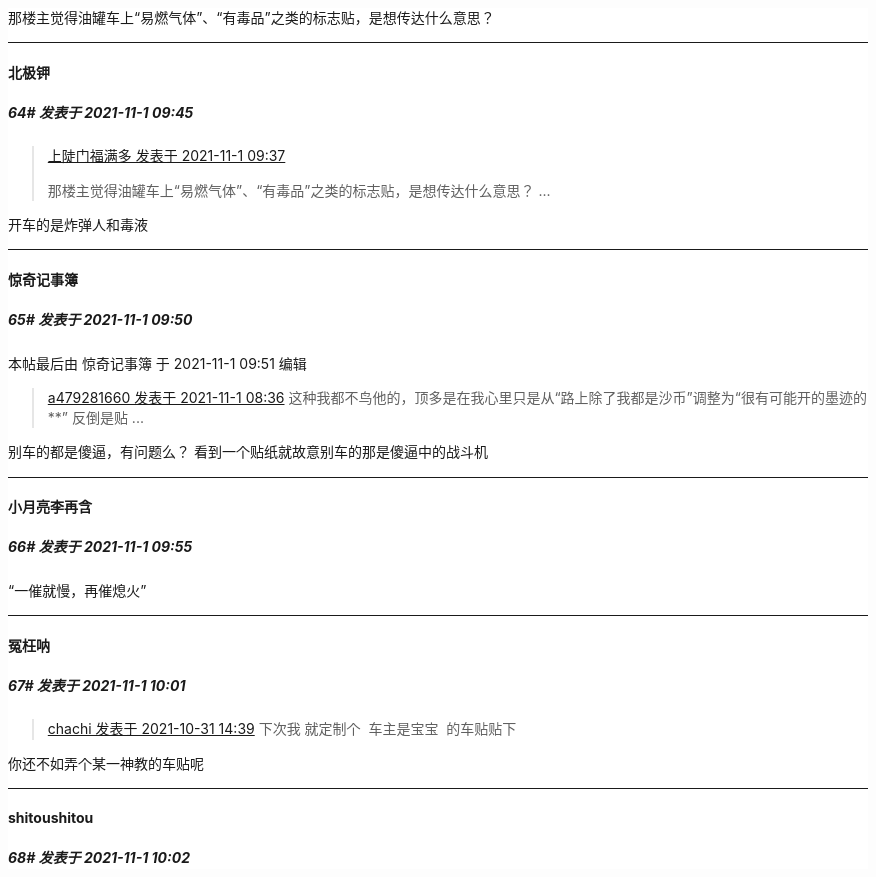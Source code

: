 
那楼主觉得油罐车上“易燃气体”、“有毒品”之类的标志贴，是想传达什么意思？




*****

####  北极钾  
##### 64#       发表于 2021-11-1 09:45


<blockquote><a href="httphttps://bbs.saraba1st.com/2b/forum.php?mod=redirect&amp;goto=findpost&amp;pid=53359798&amp;ptid=2034911" target="_blank">上陡门福满多 发表于 2021-11-1 09:37</a>

那楼主觉得油罐车上“易燃气体”、“有毒品”之类的标志贴，是想传达什么意思？ ...</blockquote>
开车的是炸弹人和毒液


*****

####  惊奇记事簿  
##### 65#       发表于 2021-11-1 09:50


 本帖最后由 惊奇记事簿 于 2021-11-1 09:51 编辑 
<blockquote><a href="httphttps://bbs.saraba1st.com/2b/forum.php?mod=redirect&amp;goto=findpost&amp;pid=53359190&amp;ptid=2034911" target="_blank">a479281660 发表于 2021-11-1 08:36</a>
这种我都不鸟他的，顶多是在我心里只是从“路上除了我都是沙币”调整为“很有可能开的墨迹的**”
反倒是贴 ...</blockquote>
别车的都是傻逼，有问题么？
看到一个贴纸就故意别车的那是傻逼中的战斗机


*****

####  小月亮李再含  
##### 66#       发表于 2021-11-1 09:55


“一催就慢，再催熄火”


*****

####  冤枉呐  
##### 67#       发表于 2021-11-1 10:01


<blockquote><a href="httphttps://bbs.saraba1st.com/2b/forum.php?mod=redirect&amp;goto=findpost&amp;pid=53351409&amp;ptid=2034911" target="_blank">chachi 发表于 2021-10-31 14:39</a>
下次我 就定制个  车主是宝宝  的车贴贴下</blockquote>
你还不如弄个某一神教的车贴呢


*****

####  shitoushitou  
##### 68#       发表于 2021-11-1 10:02
